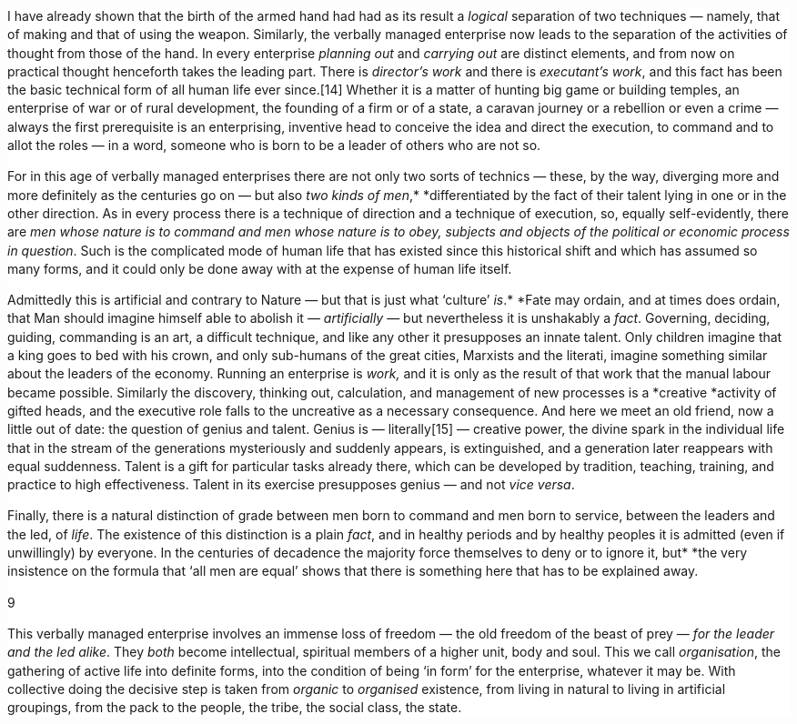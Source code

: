I have already shown that the birth of the armed hand had had as its result a *logical* separation of two techniques — namely, that of making and that of using the weapon. Similarly, the verbally managed enterprise now leads to the separation of the activities of thought from those of the hand. In every enterprise *planning out* and *carrying out* are distinct elements, and from now on practical thought henceforth takes the leading part. There is *director’s work* and there is *executant’s work*, and this fact has been the basic technical form of all human life ever since.\[14\] Whether it is a matter of hunting big game or building temples, an enterprise of war or of rural development, the founding of a firm or of a state, a caravan journey or a rebellion or even a crime — always the first prerequisite is an enterprising, inventive head to conceive the idea and direct the execution, to command and to allot the roles — in a word, someone who is born to be a leader of others who are not so.



For in this age of verbally managed enterprises there are not only two sorts of technics — these, by the way, diverging more and more definitely as the centuries go on — but also *two kinds of men*,* *differentiated by the fact of their talent lying in one or in the other direction. As in every process there is a technique of direction and a technique of execution, so, equally self-evidently, there are *men whose nature is to command and men whose nature is to obey, subjects and objects of the political or economic process in question*. Such is the complicated mode of human life that has existed since this historical shift and which has assumed so many forms, and it could only be done away with at the expense of human life itself.

Admittedly this is artificial and contrary to Nature — but that is just what ‘culture’ *is*.* *Fate may ordain, and at times does ordain, that Man should imagine himself able to abolish it — *artificially* — but nevertheless it is unshakably a *fact*. Governing, deciding, guiding, commanding is an art, a difficult technique, and like any other it presupposes an innate talent. Only children imagine that a king goes to bed with his crown, and only sub-humans of the great cities, Marxists and the literati, imagine something similar about the leaders of the economy. Running an enterprise is *work,* and it is only as the result of that work that the manual labour became possible. Similarly the discovery, thinking out, calculation, and management of new processes is a *creative *activity of gifted heads, and the executive role falls to the uncreative as a necessary consequence. And here we meet an old friend, now a little out of date: the question of genius and talent. Genius is — literally\[15\] — creative power, the divine spark in the individual life that in the stream of the generations mysteriously and suddenly appears, is extinguished, and a generation later reappears with equal suddenness. Talent is a gift for particular tasks already there, which can be developed by tradition, teaching, training, and practice to high effectiveness. Talent in its exercise presupposes genius — and not *vice versa*.



Finally, there is a natural distinction of grade between men born to command and men born to service, between the leaders and the led, of *life*. The existence of this distinction is a plain *fact*, and in healthy periods and by healthy peoples it is admitted \(even if unwillingly\) by everyone. In the centuries of decadence the majority force themselves to deny or to ignore it, but* *the very insistence on the formula that ‘all men are equal’ shows that there is something here that has to be explained away.

9

This verbally managed enterprise involves an immense loss of freedom — the old freedom of the beast of prey — *for the leader and the led alike*. They *both* become intellectual, spiritual members of a higher unit, body and soul. This we call *organisation*, the gathering of active life into definite forms, into the condition of being ‘in form’ for the enterprise, whatever it may be. With collective doing the decisive step is taken from *organic* to *organised* existence, from living in natural to living in artificial groupings, from the pack to the people, the tribe, the social class, the state.
